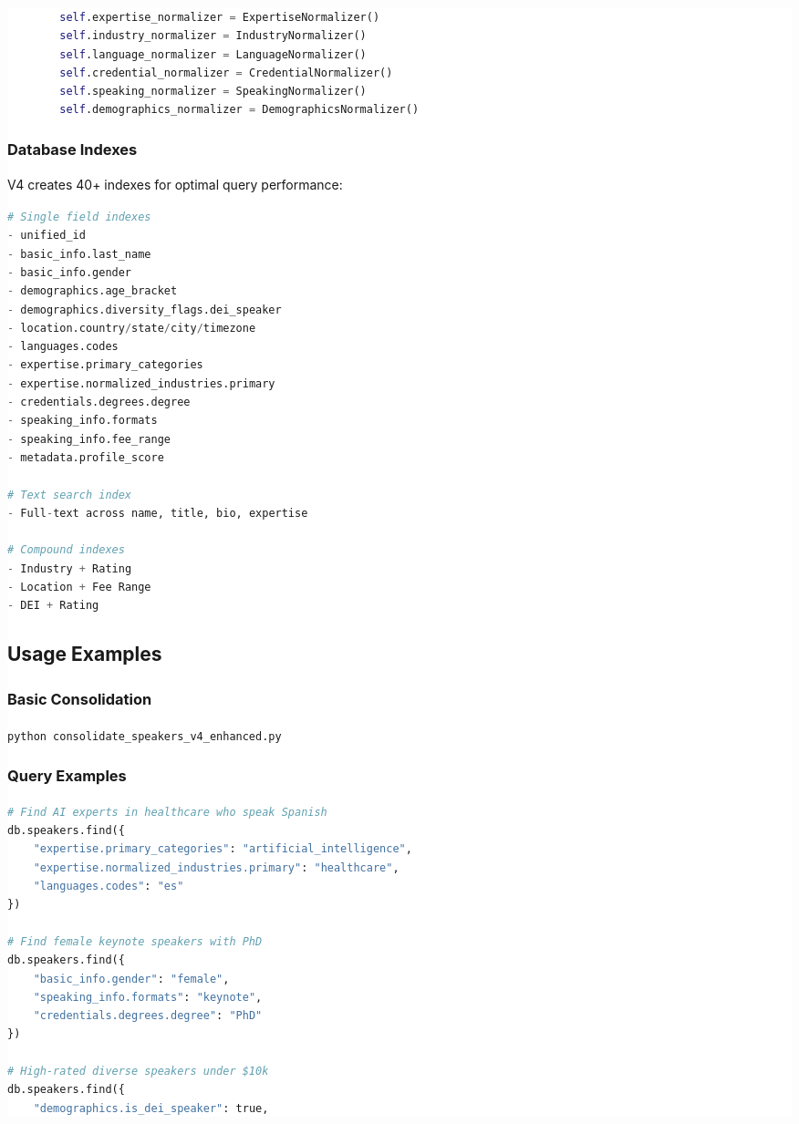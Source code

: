 ```python
        self.expertise_normalizer = ExpertiseNormalizer()
        self.industry_normalizer = IndustryNormalizer()
        self.language_normalizer = LanguageNormalizer()
        self.credential_normalizer = CredentialNormalizer()
        self.speaking_normalizer = SpeakingNormalizer()
        self.demographics_normalizer = DemographicsNormalizer()
```

### Database Indexes

V4 creates 40+ indexes for optimal query performance:

```python
# Single field indexes
- unified_id
- basic_info.last_name
- basic_info.gender
- demographics.age_bracket
- demographics.diversity_flags.dei_speaker
- location.country/state/city/timezone
- languages.codes
- expertise.primary_categories
- expertise.normalized_industries.primary
- credentials.degrees.degree
- speaking_info.formats
- speaking_info.fee_range
- metadata.profile_score

# Text search index
- Full-text across name, title, bio, expertise

# Compound indexes
- Industry + Rating
- Location + Fee Range
- DEI + Rating
```

## Usage Examples

### Basic Consolidation
```bash
python consolidate_speakers_v4_enhanced.py
```

### Query Examples
```python
# Find AI experts in healthcare who speak Spanish
db.speakers.find({
    "expertise.primary_categories": "artificial_intelligence",
    "expertise.normalized_industries.primary": "healthcare",
    "languages.codes": "es"
})

# Find female keynote speakers with PhD
db.speakers.find({
    "basic_info.gender": "female",
    "speaking_info.formats": "keynote",
    "credentials.degrees.degree": "PhD"
})

# High-rated diverse speakers under $10k
db.speakers.find({
    "demographics.is_dei_speaker": true,
```